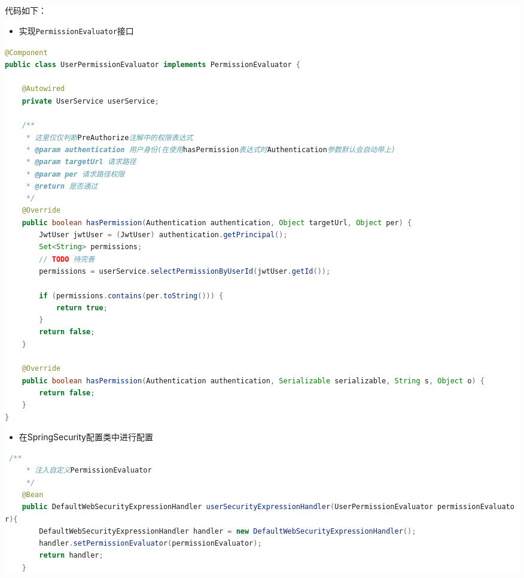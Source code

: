 代码如下：

- 实现`PermissionEvaluator`接口

```java
@Component
public class UserPermissionEvaluator implements PermissionEvaluator {

    @Autowired
    private UserService userService;

    /**
     * 这里仅仅判断PreAuthorize注解中的权限表达式
     * @param authentication 用户身份(在使用hasPermission表达式时Authentication参数默认会自动带上)
     * @param targetUrl 请求路径
     * @param per 请求路径权限
     * @return 是否通过
     */
    @Override
    public boolean hasPermission(Authentication authentication, Object targetUrl, Object per) {
        JwtUser jwtUser = (JwtUser) authentication.getPrincipal();
        Set<String> permissions;
        // TODO 待完善
        permissions = userService.selectPermissionByUserId(jwtUser.getId());

        if (permissions.contains(per.toString())) {
            return true;
        }
        return false;
    }

    @Override
    public boolean hasPermission(Authentication authentication, Serializable serializable, String s, Object o) {
        return false;
    }
}
```

- 在SpringSecurity配置类中进行配置

```java
 /**
     * 注入自定义PermissionEvaluator
     */
    @Bean
    public DefaultWebSecurityExpressionHandler userSecurityExpressionHandler(UserPermissionEvaluator permissionEvaluator){
        DefaultWebSecurityExpressionHandler handler = new DefaultWebSecurityExpressionHandler();
        handler.setPermissionEvaluator(permissionEvaluator);
        return handler;
    }
```
